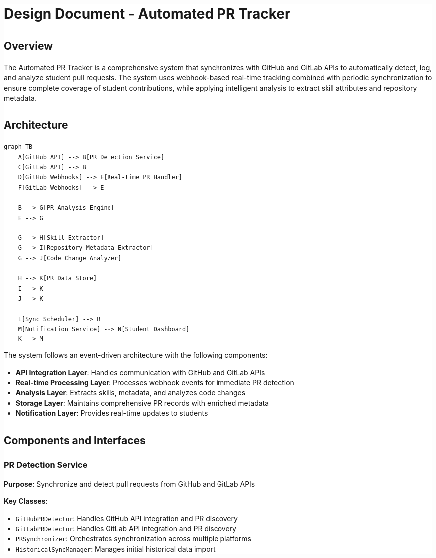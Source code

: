 # Design Document - Automated PR Tracker

## Overview

The Automated PR Tracker is a comprehensive system that synchronizes with GitHub and GitLab APIs to automatically detect, log, and analyze student pull requests. The system uses webhook-based real-time tracking combined with periodic synchronization to ensure complete coverage of student contributions, while applying intelligent analysis to extract skill attributes and repository metadata.

## Architecture

```mermaid
graph TB
    A[GitHub API] --> B[PR Detection Service]
    C[GitLab API] --> B
    D[GitHub Webhooks] --> E[Real-time PR Handler]
    F[GitLab Webhooks] --> E
    
    B --> G[PR Analysis Engine]
    E --> G
    
    G --> H[Skill Extractor]
    G --> I[Repository Metadata Extractor]
    G --> J[Code Change Analyzer]
    
    H --> K[PR Data Store]
    I --> K
    J --> K
    
    L[Sync Scheduler] --> B
    M[Notification Service] --> N[Student Dashboard]
    K --> M
```

The system follows an event-driven architecture with the following components:

- **API Integration Layer**: Handles communication with GitHub and GitLab APIs
- **Real-time Processing Layer**: Processes webhook events for immediate PR detection
- **Analysis Layer**: Extracts skills, metadata, and analyzes code changes
- **Storage Layer**: Maintains comprehensive PR records with enriched metadata
- **Notification Layer**: Provides real-time updates to students

## Components and Interfaces

### PR Detection Service

**Purpose**: Synchronize and detect pull requests from GitHub and GitLab APIs

**Key Classes**:
- `GitHubPRDetector`: Handles GitHub API integration and PR discovery
- `GitLabPRDetector`: Handles GitLab API integration and PR discovery
- `PRSynchronizer`: Orchestrates synchronization across multiple platforms
- `HistoricalSyncManager`: Manages initial historical data import
